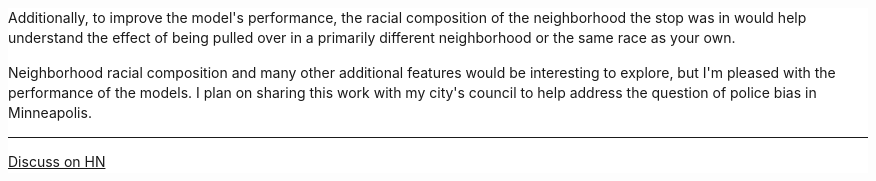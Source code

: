 Additionally, to improve the model's performance, the racial composition of the neighborhood the stop was in would help understand the effect of being pulled over in a primarily different neighborhood or the same race as your own. 

Neighborhood racial composition and many other additional features would be interesting to explore, but I'm pleased with the performance of the models. I plan on sharing this work with my city's council to help address the question of police bias in Minneapolis.

***
[Discuss on HN](https://news.ycombinator.com/item?id=31805666)

[^1]: Page 5 -  [Investigation into the City of Minneapolis and the
Minneapolis Police Department](https://mn.gov/mdhr/assets/Investigation%20into%20the%20City%20of%20Minneapolis%20and%20the%20Minneapolis%20Police%20Department_tcm1061-526417.pdf)

[^2]: Page 35 - [Investigation into the City of Minneapolis and the
Minneapolis Police Department](https://mn.gov/mdhr/assets/Investigation%20into%20the%20City%20of%20Minneapolis%20and%20the%20Minneapolis%20Police%20Department_tcm1061-526417.pdf)

[^3]: Page 24 - [Investigation into the City of Minneapolis and the
Minneapolis Police Department](https://mn.gov/mdhr/assets/Investigation%20into%20the%20City%20of%20Minneapolis%20and%20the%20Minneapolis%20Police%20Department_tcm1061-526417.pdf)

[^4]: [Open Data Minneapolis](https://opendata.minneapolismn.gov/)
